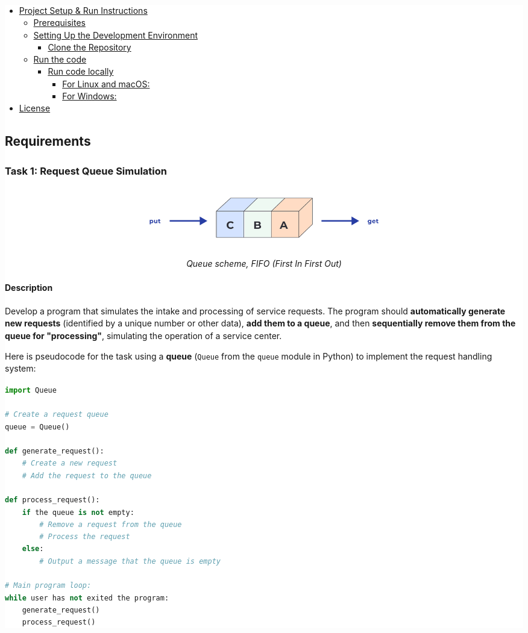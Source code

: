 - [Project Setup \& Run Instructions](#project-setup--run-instructions)
  - [Prerequisites](#prerequisites)
  - [Setting Up the Development Environment](#setting-up-the-development-environment)
    - [Clone the Repository](#clone-the-repository)
  - [Run the code](#run-the-code)
    - [Run code locally](#run-code-locally)
      - [For Linux and macOS:](#for-linux-and-macos)
      - [For Windows:](#for-windows)
- [License](#license)

## Requirements

### Task 1: Request Queue Simulation

<p align="center">
  <img src="./assets/task-1-showcase-image.png" alt="Project task 1 showcase image" width="600" alt="queue scheme">
</p>
<p align="center"><em>Queue scheme, FIFO (First In First Out)</em></p>

#### Description

Develop a program that simulates the intake and processing of service requests.
The program should **automatically generate new requests** (identified by a unique number or other data), **add them to a queue**, and then **sequentially remove them from the queue for "processing"**, simulating the operation of a service center.

Here is pseudocode for the task using a **queue** (`Queue` from the `queue` module in Python) to implement the request handling system:

```python
import Queue

# Create a request queue
queue = Queue()

def generate_request():
    # Create a new request
    # Add the request to the queue

def process_request():
    if the queue is not empty:
        # Remove a request from the queue
        # Process the request
    else:
        # Output a message that the queue is empty

# Main program loop:
while user has not exited the program:
    generate_request()
    process_request()
```

